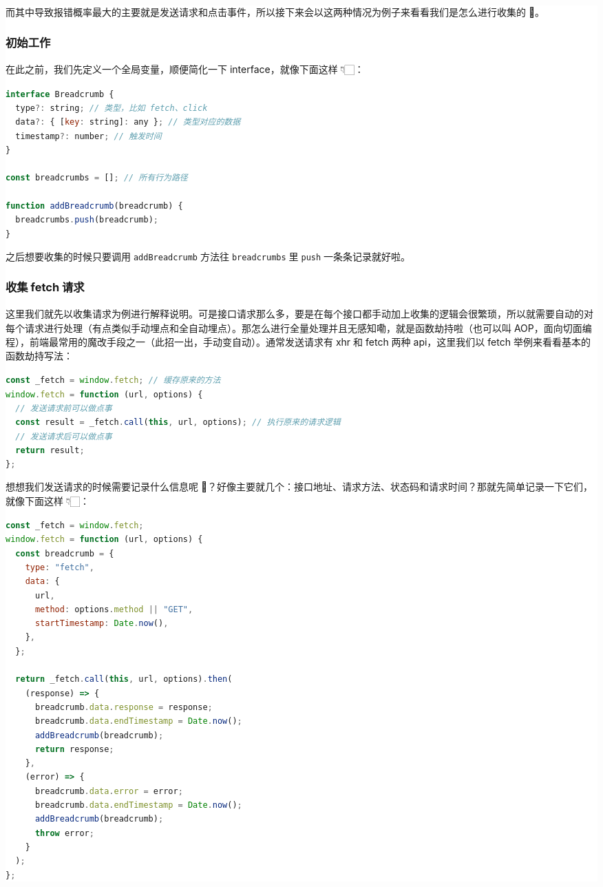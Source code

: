 而其中导致报错概率最大的主要就是发送请求和点击事件，所以接下来会以这两种情况为例子来看看我们是怎么进行收集的 🥳。

### 初始工作

在此之前，我们先定义一个全局变量，顺便简化一下 interface，就像下面这样 👇🏻：

```js
interface Breadcrumb {
  type?: string; // 类型，比如 fetch、click
  data?: { [key: string]: any }; // 类型对应的数据
  timestamp?: number; // 触发时间
}

const breadcrumbs = []; // 所有行为路径

function addBreadcrumb(breadcrumb) {
  breadcrumbs.push(breadcrumb);
}
```

之后想要收集的时候只要调用 `addBreadcrumb` 方法往 `breadcrumbs` 里 `push` 一条条记录就好啦。

### 收集 fetch 请求

这里我们就先以收集请求为例进行解释说明。可是接口请求那么多，要是在每个接口都手动加上收集的逻辑会很繁琐，所以就需要自动的对每个请求进行处理（有点类似手动埋点和全自动埋点）。那怎么进行全量处理并且无感知嘞，就是函数劫持啦（也可以叫 AOP，面向切面编程），前端最常用的魔改手段之一（此招一出，手动变自动）。通常发送请求有 xhr 和 fetch 两种 api，这里我们以 fetch 举例来看看基本的函数劫持写法：

```js
const _fetch = window.fetch; // 缓存原来的方法
window.fetch = function (url, options) {
  // 发送请求前可以做点事
  const result = _fetch.call(this, url, options); // 执行原来的请求逻辑
  // 发送请求后可以做点事
  return result;
};
```

想想我们发送请求的时候需要记录什么信息呢 🤔？好像主要就几个：接口地址、请求方法、状态码和请求时间？那就先简单记录一下它们，就像下面这样 👇🏻：

```js
const _fetch = window.fetch;
window.fetch = function (url, options) {
  const breadcrumb = {
    type: "fetch",
    data: {
      url,
      method: options.method || "GET",
      startTimestamp: Date.now(),
    },
  };

  return _fetch.call(this, url, options).then(
    (response) => {
      breadcrumb.data.response = response;
      breadcrumb.data.endTimestamp = Date.now();
      addBreadcrumb(breadcrumb);
      return response;
    },
    (error) => {
      breadcrumb.data.error = error;
      breadcrumb.data.endTimestamp = Date.now();
      addBreadcrumb(breadcrumb);
      throw error;
    }
  );
};
```